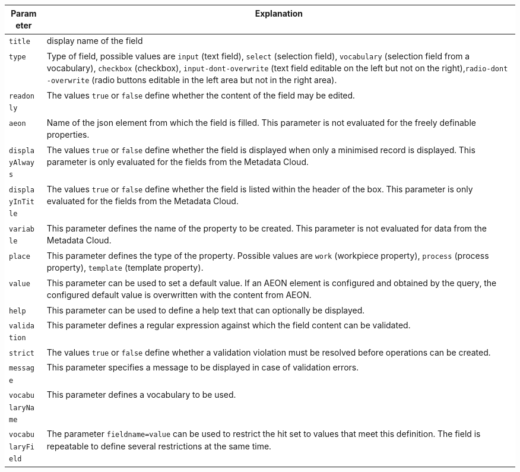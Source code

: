 Parameter           |  Explanation
------------------- | -----------------------------------------------------
`title` | display name of the field
`type` | Type of field, possible values are `input` (text field), `select` (selection field), `vocabulary` (selection field from a vocabulary), `checkbox` (checkbox), `input-dont-overwrite` (text field editable on the left but not on the right),`radio-dont-overwrite` (radio buttons editable in the left area but not in the right area).
`readonly` | The values `true` or `false` define whether the content of the field may be edited.
`aeon` | Name of the json element from which the field is filled. This parameter is not evaluated for the freely definable properties.
`displayAlways` | The values `true` or `false` define whether the field is displayed when only a minimised record is displayed. This parameter is only evaluated for the fields from the Metadata Cloud.
`displayInTitle` | The values `true` or `false` define whether the field is listed within the header of the box. This parameter is only evaluated for the fields from the Metadata Cloud.
`variable` | This parameter defines the name of the property to be created. This parameter is not evaluated for data from the Metadata Cloud.
`place` | This parameter defines the type of the property. Possible values are `work` (workpiece property), `process` (process property), `template` (template property).
`value` | This parameter can be used to set a default value. If an AEON element is configured and obtained by the query, the configured default value is overwritten with the content from AEON.
`help` | This parameter can be used to define a help text that can optionally be displayed.
`validation` | This parameter defines a regular expression against which the field content can be validated.
`strict` | The values `true` or `false` define whether a validation violation must be resolved before operations can be created.
`message` | This parameter specifies a message to be displayed in case of validation errors.
`vocabularyName` |  This parameter defines a vocabulary to be used.
`vocabularyField` | The parameter `fieldname=value` can be used to restrict the hit set to values that meet this definition. The field is repeatable to define several restrictions at the same time.